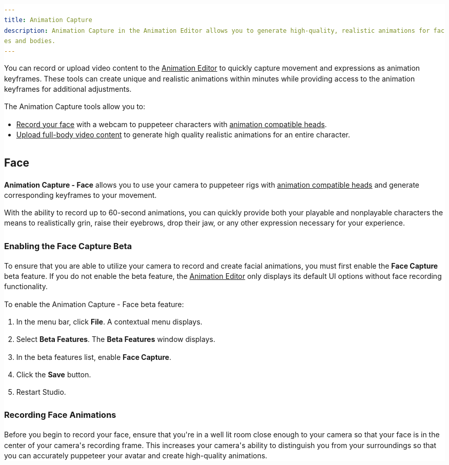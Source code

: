 ```yaml
---
title: Animation Capture
description: Animation Capture in the Animation Editor allows you to generate high-quality, realistic animations for faces and bodies.
---
```


You can record or upload video content to the [Animation Editor](../animation/editor.md) to quickly capture movement and expressions as animation keyframes. These tools can create unique and realistic animations within minutes while providing access to the animation keyframes for additional adjustments.

The Animation Capture tools allow you to:

- [Record your face](#face) with a webcam to puppeteer characters with [animation compatible heads](../art/characters/facial-animation/index.md).
- [Upload full-body video content](#body) to generate high quality realistic animations for an entire character.

## Face

**Animation Capture - Face** allows you to use your camera to puppeteer rigs with [animation compatible heads](../art/characters/facial-animation/index.md) and generate corresponding keyframes to your movement.

With the ability to record up to 60-second animations, you can quickly provide both your playable and nonplayable characters the means to realistically grin, raise their eyebrows, drop their jaw, or any other expression necessary for your experience.

<video src="../assets/animation/face-recorder/Face-Recorder.mp4" controls width="100%"></video>

### Enabling the Face Capture Beta

To ensure that you are able to utilize your camera to record and create facial animations, you must first enable the **Face Capture** beta feature. If you do not enable the beta feature, the [Animation Editor](../animation/editor.md) only displays its default UI options without face recording functionality.

To enable the Animation Capture - Face beta feature:

1. In the menu bar, click **File**. A contextual menu displays.
2. Select **Beta Features**. The **Beta Features** window displays.
3. In the beta features list, enable **Face Capture**.

4. Click the **Save** button.
5. Restart Studio.

### Recording Face Animations

Before you begin to record your face, ensure that you're in a well lit room close enough to your camera so that your face is in the center of your camera's recording frame. This increases your camera's ability to distinguish you from your surroundings so that you can accurately puppeteer your avatar and create high-quality animations.
